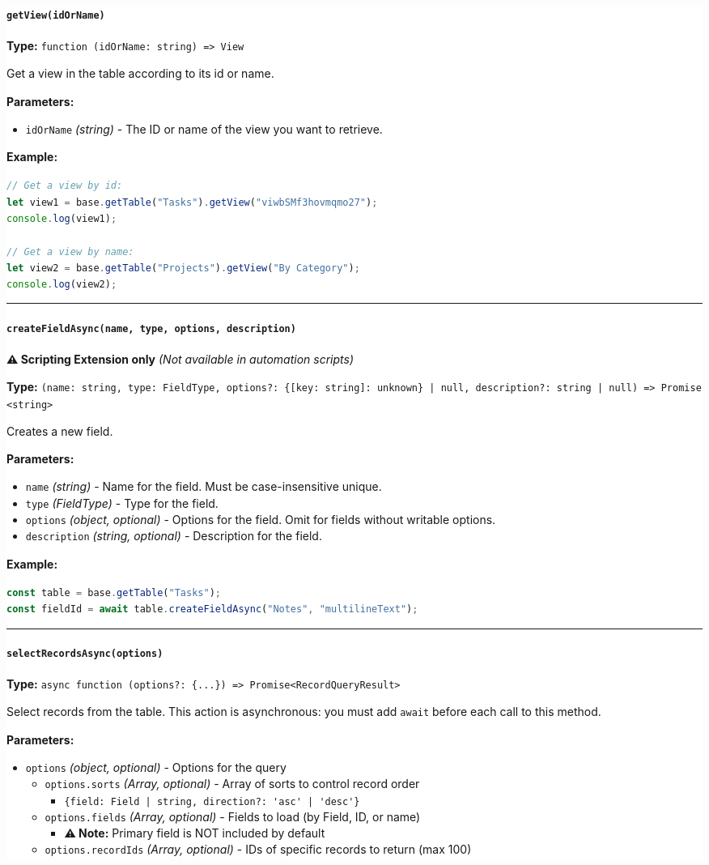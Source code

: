 
#### `getView(idOrName)`
**Type:** `function (idOrName: string) => View`

Get a view in the table according to its id or name.

**Parameters:**
- `idOrName` *(string)* - The ID or name of the view you want to retrieve.

**Example:**
```javascript
// Get a view by id:
let view1 = base.getTable("Tasks").getView("viwbSMf3hovmqmo27");
console.log(view1);

// Get a view by name:
let view2 = base.getTable("Projects").getView("By Category");
console.log(view2);
```

---

#### `createFieldAsync(name, type, options, description)`
**⚠️ Scripting Extension only** *(Not available in automation scripts)*

**Type:** `(name: string, type: FieldType, options?: {[key: string]: unknown} | null, description?: string | null) => Promise<string>`

Creates a new field.

**Parameters:**
- `name` *(string)* - Name for the field. Must be case-insensitive unique.
- `type` *(FieldType)* - Type for the field.
- `options` *(object, optional)* - Options for the field. Omit for fields without writable options.
- `description` *(string, optional)* - Description for the field.

**Example:**
```javascript
const table = base.getTable("Tasks");
const fieldId = await table.createFieldAsync("Notes", "multilineText");
```

---

#### `selectRecordsAsync(options)`
**Type:** `async function (options?: {...}) => Promise<RecordQueryResult>`

Select records from the table. This action is asynchronous: you must add `await` before each call to this method.

**Parameters:**
- `options` *(object, optional)* - Options for the query
  - `options.sorts` *(Array, optional)* - Array of sorts to control record order
    - `{field: Field | string, direction?: 'asc' | 'desc'}`
  - `options.fields` *(Array, optional)* - Fields to load (by Field, ID, or name)
    - **⚠️ Note:** Primary field is NOT included by default
  - `options.recordIds` *(Array, optional)* - IDs of specific records to return (max 100)
